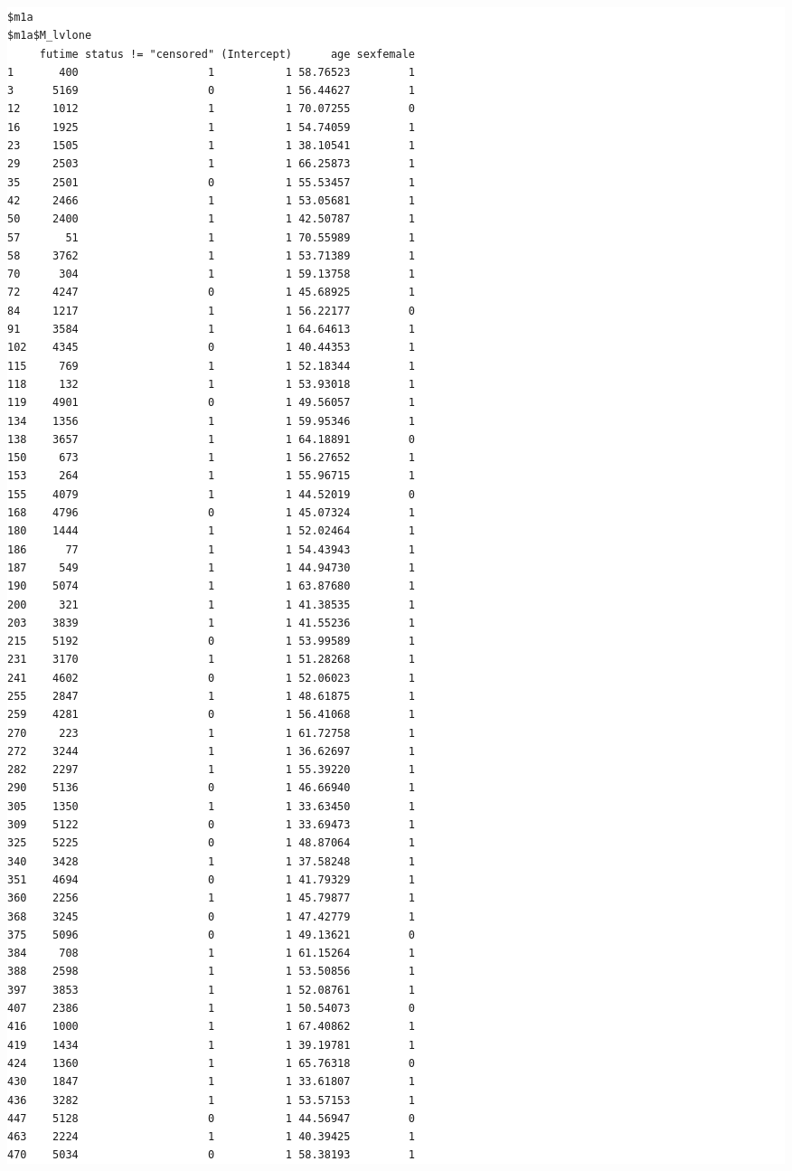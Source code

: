     
    $m1a
    $m1a$M_lvlone
         futime status != "censored" (Intercept)      age sexfemale
    1       400                    1           1 58.76523         1
    3      5169                    0           1 56.44627         1
    12     1012                    1           1 70.07255         0
    16     1925                    1           1 54.74059         1
    23     1505                    1           1 38.10541         1
    29     2503                    1           1 66.25873         1
    35     2501                    0           1 55.53457         1
    42     2466                    1           1 53.05681         1
    50     2400                    1           1 42.50787         1
    57       51                    1           1 70.55989         1
    58     3762                    1           1 53.71389         1
    70      304                    1           1 59.13758         1
    72     4247                    0           1 45.68925         1
    84     1217                    1           1 56.22177         0
    91     3584                    1           1 64.64613         1
    102    4345                    0           1 40.44353         1
    115     769                    1           1 52.18344         1
    118     132                    1           1 53.93018         1
    119    4901                    0           1 49.56057         1
    134    1356                    1           1 59.95346         1
    138    3657                    1           1 64.18891         0
    150     673                    1           1 56.27652         1
    153     264                    1           1 55.96715         1
    155    4079                    1           1 44.52019         0
    168    4796                    0           1 45.07324         1
    180    1444                    1           1 52.02464         1
    186      77                    1           1 54.43943         1
    187     549                    1           1 44.94730         1
    190    5074                    1           1 63.87680         1
    200     321                    1           1 41.38535         1
    203    3839                    1           1 41.55236         1
    215    5192                    0           1 53.99589         1
    231    3170                    1           1 51.28268         1
    241    4602                    0           1 52.06023         1
    255    2847                    1           1 48.61875         1
    259    4281                    0           1 56.41068         1
    270     223                    1           1 61.72758         1
    272    3244                    1           1 36.62697         1
    282    2297                    1           1 55.39220         1
    290    5136                    0           1 46.66940         1
    305    1350                    1           1 33.63450         1
    309    5122                    0           1 33.69473         1
    325    5225                    0           1 48.87064         1
    340    3428                    1           1 37.58248         1
    351    4694                    0           1 41.79329         1
    360    2256                    1           1 45.79877         1
    368    3245                    0           1 47.42779         1
    375    5096                    0           1 49.13621         0
    384     708                    1           1 61.15264         1
    388    2598                    1           1 53.50856         1
    397    3853                    1           1 52.08761         1
    407    2386                    1           1 50.54073         0
    416    1000                    1           1 67.40862         1
    419    1434                    1           1 39.19781         1
    424    1360                    1           1 65.76318         0
    430    1847                    1           1 33.61807         1
    436    3282                    1           1 53.57153         1
    447    5128                    0           1 44.56947         0
    463    2224                    1           1 40.39425         1
    470    5034                    0           1 58.38193         1